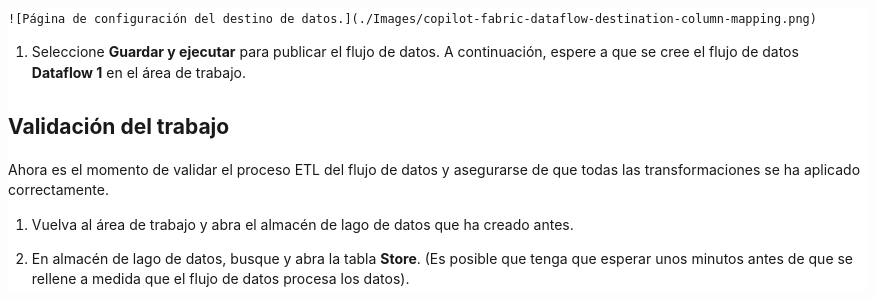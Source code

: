     ![Página de configuración del destino de datos.](./Images/copilot-fabric-dataflow-destination-column-mapping.png)

1. Seleccione **Guardar y ejecutar** para publicar el flujo de datos. A continuación, espere a que se cree el flujo de datos **Dataflow 1** en el área de trabajo.

## Validación del trabajo

Ahora es el momento de validar el proceso ETL del flujo de datos y asegurarse de que todas las transformaciones se ha aplicado correctamente.

1. Vuelva al área de trabajo y abra el almacén de lago de datos que ha creado antes.

1. En almacén de lago de datos, busque y abra la tabla **Store**. (Es posible que tenga que esperar unos minutos antes de que se rellene a medida que el flujo de datos procesa los datos).
